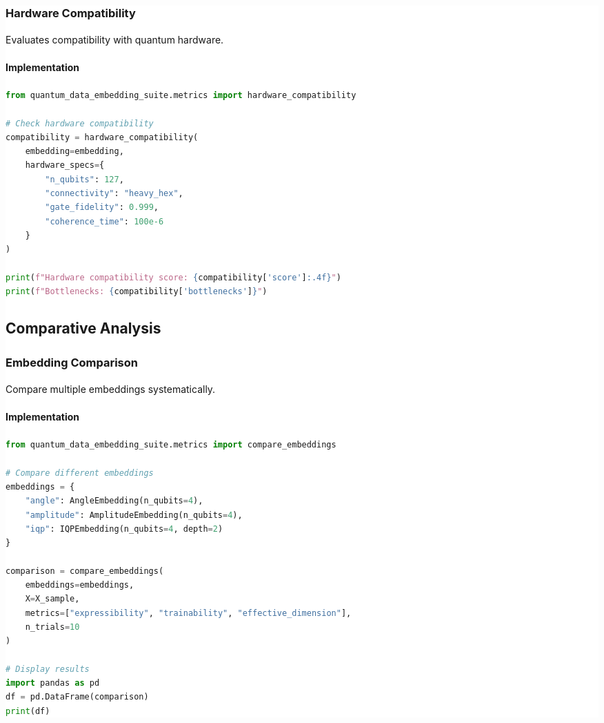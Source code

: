 ### Hardware Compatibility

Evaluates compatibility with quantum hardware.

#### Implementation

```python
from quantum_data_embedding_suite.metrics import hardware_compatibility

# Check hardware compatibility
compatibility = hardware_compatibility(
    embedding=embedding,
    hardware_specs={
        "n_qubits": 127,
        "connectivity": "heavy_hex",
        "gate_fidelity": 0.999,
        "coherence_time": 100e-6
    }
)

print(f"Hardware compatibility score: {compatibility['score']:.4f}")
print(f"Bottlenecks: {compatibility['bottlenecks']}")
```

## Comparative Analysis

### Embedding Comparison

Compare multiple embeddings systematically.

#### Implementation

```python
from quantum_data_embedding_suite.metrics import compare_embeddings

# Compare different embeddings
embeddings = {
    "angle": AngleEmbedding(n_qubits=4),
    "amplitude": AmplitudeEmbedding(n_qubits=4),
    "iqp": IQPEmbedding(n_qubits=4, depth=2)
}

comparison = compare_embeddings(
    embeddings=embeddings,
    X=X_sample,
    metrics=["expressibility", "trainability", "effective_dimension"],
    n_trials=10
)

# Display results
import pandas as pd
df = pd.DataFrame(comparison)
print(df)
```
